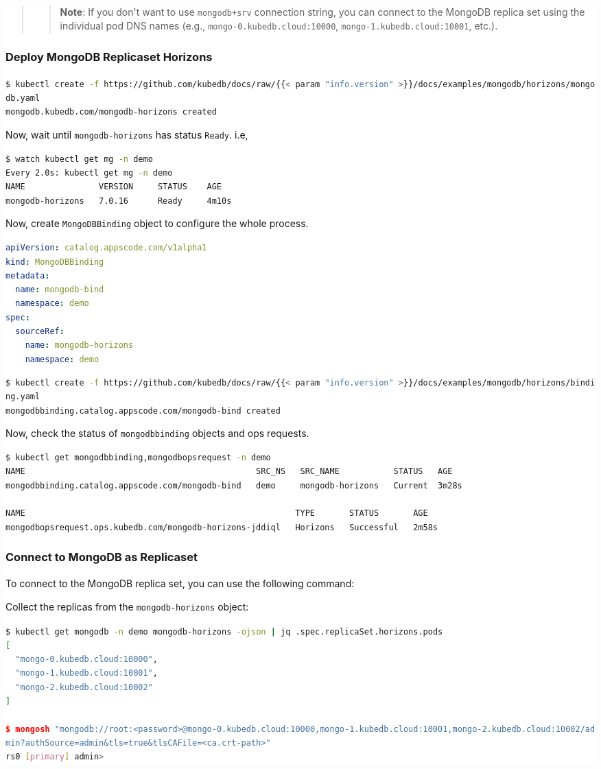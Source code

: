>> **Note**: If you don't want to use `mongodb+srv` connection string, you can connect to the MongoDB replica set using the individual pod DNS names (e.g., `mongo-0.kubedb.cloud:10000`, `mongo-1.kubedb.cloud:10001`, etc.).

### Deploy MongoDB Replicaset Horizons

```bash
$ kubectl create -f https://github.com/kubedb/docs/raw/{{< param "info.version" >}}/docs/examples/mongodb/horizons/mongodb.yaml
mongodb.kubedb.com/mongodb-horizons created
```

Now, wait until `mongodb-horizons` has status `Ready`. i.e,

```bash
$ watch kubectl get mg -n demo
Every 2.0s: kubectl get mg -n demo
NAME               VERSION     STATUS    AGE
mongodb-horizons   7.0.16      Ready     4m10s
```

Now, create `MongoDBBinding` object to configure the whole process.
```yaml
apiVersion: catalog.appscode.com/v1alpha1
kind: MongoDBBinding
metadata:
  name: mongodb-bind
  namespace: demo
spec:
  sourceRef:
    name: mongodb-horizons
    namespace: demo
```

```bash
$ kubectl create -f https://github.com/kubedb/docs/raw/{{< param "info.version" >}}/docs/examples/mongodb/horizons/binding.yaml
mongodbbinding.catalog.appscode.com/mongodb-bind created
```

Now, check the status of `mongodbbinding` objects and ops requests.

```bash
$ kubectl get mongodbbinding,mongodbopsrequest -n demo
NAME                                               SRC_NS   SRC_NAME           STATUS   AGE
mongodbbinding.catalog.appscode.com/mongodb-bind   demo     mongodb-horizons   Current  3m28s

NAME                                                       TYPE       STATUS       AGE
mongodbopsrequest.ops.kubedb.com/mongodb-horizons-jddiql   Horizons   Successful   2m58s
```

### Connect to MongoDB as Replicaset

To connect to the MongoDB replica set, you can use the following command:

Collect the replicas from the `mongodb-horizons` object:
```bash
$ kubectl get mongodb -n demo mongodb-horizons -ojson | jq .spec.replicaSet.horizons.pods
[
  "mongo-0.kubedb.cloud:10000",
  "mongo-1.kubedb.cloud:10001",
  "mongo-2.kubedb.cloud:10002"
]

$ mongosh "mongodb://root:<password>@mongo-0.kubedb.cloud:10000,mongo-1.kubedb.cloud:10001,mongo-2.kubedb.cloud:10002/admin?authSource=admin&tls=true&tlsCAFile=<ca.crt-path>"
rs0 [primary] admin>
```
